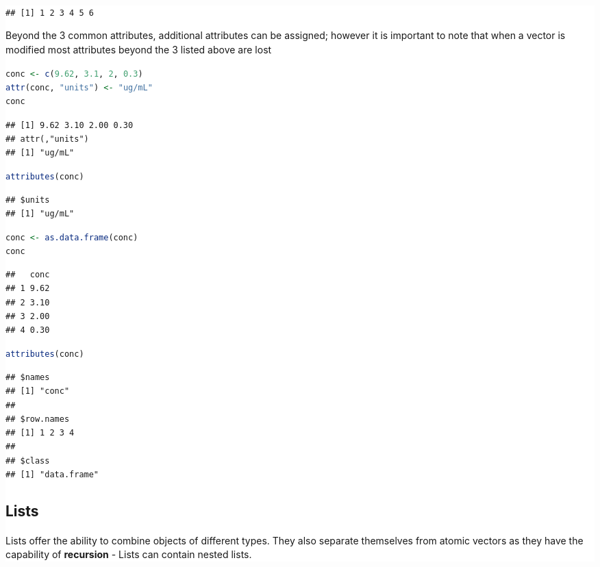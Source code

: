 ```
## [1] 1 2 3 4 5 6
```

Beyond the 3 common attributes, additional attributes can be assigned; however it is important to note that when a vector is modified most attributes beyond the 3 listed above are lost


```r
conc <- c(9.62, 3.1, 2, 0.3)
attr(conc, "units") <- "ug/mL"
conc
```

```
## [1] 9.62 3.10 2.00 0.30
## attr(,"units")
## [1] "ug/mL"
```

```r
attributes(conc)
```

```
## $units
## [1] "ug/mL"
```

```r
conc <- as.data.frame(conc)
conc
```

```
##   conc
## 1 9.62
## 2 3.10
## 3 2.00
## 4 0.30
```

```r
attributes(conc)
```

```
## $names
## [1] "conc"
## 
## $row.names
## [1] 1 2 3 4
## 
## $class
## [1] "data.frame"
```


## Lists
Lists offer the ability to combine objects of different types. They also separate themselves from atomic vectors as they have the capability of **recursion** - Lists can contain nested lists.
